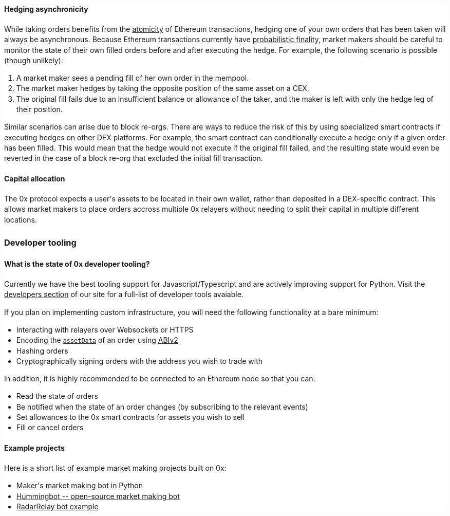 #### Hedging asynchronicity

While taking orders benefits from the [atomicity](#transaction-atomicity) of Ethereum transactions, hedging one of your own orders that has been taken will always be asynchronous. Because Ethereum transactions currently have [probabilistic finality](#probabilistic-finality), market makers should be careful to monitor the state of their own filled orders before and after executing the hedge. For example, the following scenario is possible (though unlikely):

1. A market maker sees a pending fill of her own order in the mempool.
1. The market maker hedges by taking the opposite position of the same asset on a CEX.
1. The original fill fails due to an insufficient balance or allowance of the taker, and the maker is left with only the hedge leg of their position.

Similar scenarios can arise due to block re-orgs. There are ways to reduce the risk of this by using specialized smart contracts if executing hedges on other DEX platforms. For example, the smart contract can conditionally execute a hedge only if a given order has been filled. This would mean that the hedge would not execute if the original fill failed, and the resulting state would even be reverted in the case of a block re-org that excluded the initial fill transaction.

#### Capital allocation

The 0x protocol expects a user's assets to be located in their own wallet, rather than deposited in a DEX-specific contract. This allows market makers to place orders accross multiple 0x relayers without needing to split their capital in multiple different locations.

### Developer tooling

#### What is the state of 0x developer tooling?

Currently we have the best tooling support for Javascript/Typescript and are actively improving support for Python. Visit the [developers section](https://0xproject.com/docs) of our site for a full-list of developer tools avaiable.

If you plan on implementing custom infrastructure, you will need the following functionality at a bare minimum:

-   Interacting with relayers over Websockets or HTTPS
-   Encoding the [`assetData`](https://github.com/0xProject/0x-protocol-specification/blob/master/v2/v2-specification.md#assetdata) of an order using [ABIv2](https://solidity.readthedocs.io/en/latest/abi-spec.html)
-   Hashing orders
-   Cryptographically signing orders with the address you wish to trade with

In addition, it is highly recommended to be connected to an Ethereum node so that you can:

-   Read the state of orders
-   Be notified when the state of an order changes (by subscribing to the relevant events)
-   Set allowances to the 0x smart contracts for assets you wish to sell
-   Fill or cancel orders

#### Example projects

Here is a short list of example market making projects built on 0x:

-   [Maker's market making bot in Python](https://github.com/makerdao/market-maker-keeper)
-   [Hummingbot -- open-source market making bot](https://www.hummingbot.io/)
-   [RadarRelay bot example](https://github.com/RadarRelay/sdk-bot-example)
